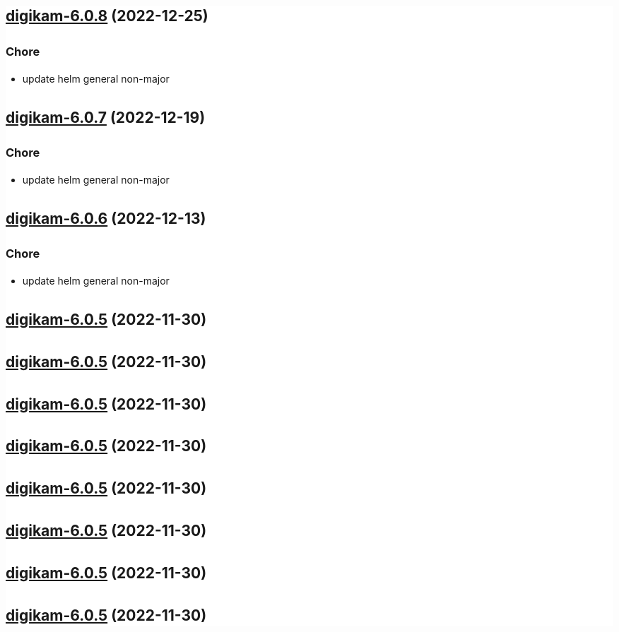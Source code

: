 ## [digikam-6.0.8](https://github.com/truecharts/charts/compare/digikam-6.0.7...digikam-6.0.8) (2022-12-25)

### Chore

- update helm general non-major

## [digikam-6.0.7](https://github.com/truecharts/charts/compare/digikam-6.0.6...digikam-6.0.7) (2022-12-19)

### Chore

- update helm general non-major

## [digikam-6.0.6](https://github.com/truecharts/charts/compare/digikam-6.0.5...digikam-6.0.6) (2022-12-13)

### Chore

- update helm general non-major

## [digikam-6.0.5](https://github.com/truecharts/charts/compare/digikam-6.0.4...digikam-6.0.5) (2022-11-30)

## [digikam-6.0.5](https://github.com/truecharts/charts/compare/digikam-6.0.4...digikam-6.0.5) (2022-11-30)

## [digikam-6.0.5](https://github.com/truecharts/charts/compare/digikam-6.0.4...digikam-6.0.5) (2022-11-30)

## [digikam-6.0.5](https://github.com/truecharts/charts/compare/digikam-6.0.4...digikam-6.0.5) (2022-11-30)

## [digikam-6.0.5](https://github.com/truecharts/charts/compare/digikam-6.0.4...digikam-6.0.5) (2022-11-30)

## [digikam-6.0.5](https://github.com/truecharts/charts/compare/digikam-6.0.4...digikam-6.0.5) (2022-11-30)

## [digikam-6.0.5](https://github.com/truecharts/charts/compare/digikam-6.0.4...digikam-6.0.5) (2022-11-30)

## [digikam-6.0.5](https://github.com/truecharts/charts/compare/digikam-6.0.4...digikam-6.0.5) (2022-11-30)
